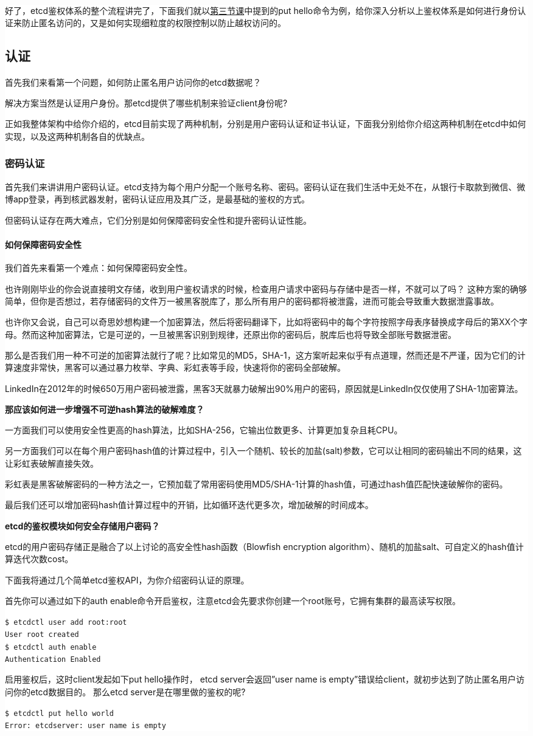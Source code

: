 
<p>好了，etcd鉴权体系的整个流程讲完了，下面我们就以<a href="https://time.geekbang.org/column/article/336766" target="_blank">第三节课</a>中提到的put hello命令为例，给你深入分析以上鉴权体系是如何进行身份认证来防止匿名访问的，又是如何实现细粒度的权限控制以防止越权访问的。</p>

<h2 id="认证">认证</h2>

<p>首先我们来看第一个问题，如何防止匿名用户访问你的etcd数据呢？</p>

<p>解决方案当然是认证用户身份。那etcd提供了哪些机制来验证client身份呢?</p>

<p>正如我整体架构中给你介绍的，etcd目前实现了两种机制，分别是用户密码认证和证书认证，下面我分别给你介绍这两种机制在etcd中如何实现，以及这两种机制各自的优缺点。</p>

<h3 id="密码认证">密码认证</h3>

<p>首先我们来讲讲用户密码认证。etcd支持为每个用户分配一个账号名称、密码。密码认证在我们生活中无处不在，从银行卡取款到微信、微博app登录，再到核武器发射，密码认证应用及其广泛，是最基础的鉴权的方式。</p>

<p>但密码认证存在两大难点，它们分别是如何保障密码安全性和提升密码认证性能。</p>

<h4 id="如何保障密码安全性">如何保障密码安全性</h4>

<p>我们首先来看第一个难点：如何保障密码安全性。</p>

<p>也许刚刚毕业的你会说直接明文存储，收到用户鉴权请求的时候，检查用户请求中密码与存储中是否一样，不就可以了吗？ 这种方案的确够简单，但你是否想过，若存储密码的文件万一被黑客脱库了，那么所有用户的密码都将被泄露，进而可能会导致重大数据泄露事故。</p>

<p>也许你又会说，自己可以奇思妙想构建一个加密算法，然后将密码翻译下，比如将密码中的每个字符按照字母表序替换成字母后的第XX个字母。然而这种加密算法，它是可逆的，一旦被黑客识别到规律，还原出你的密码后，脱库后也将导致全部账号数据泄密。</p>

<p>那么是否我们用一种不可逆的加密算法就行了呢？比如常见的MD5，SHA-1，这方案听起来似乎有点道理，然而还是不严谨，因为它们的计算速度非常快，黑客可以通过暴力枚举、字典、彩虹表等手段，快速将你的密码全部破解。</p>

<p>LinkedIn在2012年的时候650万用户密码被泄露，黑客3天就暴力破解出90%用户的密码，原因就是LinkedIn仅仅使用了SHA-1加密算法。</p>

<p><strong>那应该如何进一步增强不可逆hash算法的破解难度？</strong></p>

<p>一方面我们可以使用安全性更高的hash算法，比如SHA-256，它输出位数更多、计算更加复杂且耗CPU。</p>

<p>另一方面我们可以在每个用户密码hash值的计算过程中，引入一个随机、较长的加盐(salt)参数，它可以让相同的密码输出不同的结果，这让彩虹表破解直接失效。</p>

<p>彩虹表是黑客破解密码的一种方法之一，它预加载了常用密码使用MD5/SHA-1计算的hash值，可通过hash值匹配快速破解你的密码。</p>

<p>最后我们还可以增加密码hash值计算过程中的开销，比如循环迭代更多次，增加破解的时间成本。</p>

<p><strong>etcd的鉴权模块如何安全存储用户密码？</strong></p>

<p>etcd的用户密码存储正是融合了以上讨论的高安全性hash函数（Blowfish encryption algorithm）、随机的加盐salt、可自定义的hash值计算迭代次数cost。</p>

<p>下面我将通过几个简单etcd鉴权API，为你介绍密码认证的原理。</p>

<p>首先你可以通过如下的auth enable命令开启鉴权，注意etcd会先要求你创建一个root账号，它拥有集群的最高读写权限。</p>

<pre><code>$ etcdctl user add root:root
User root created
$ etcdctl auth enable
Authentication Enabled
</code></pre>

<p>启用鉴权后，这时client发起如下put hello操作时， etcd server会返回&rdquo;user name is empty&rdquo;错误给client，就初步达到了防止匿名用户访问你的etcd数据目的。 那么etcd server是在哪里做的鉴权的呢?</p>

<pre><code>$ etcdctl put hello world
Error: etcdserver: user name is empty
</code></pre>
